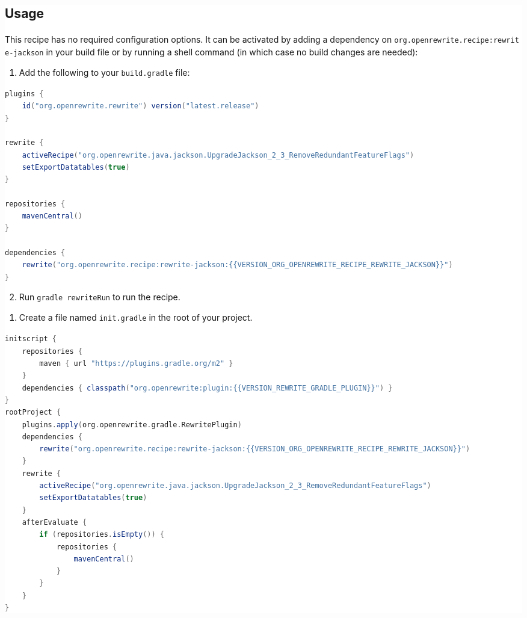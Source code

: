 
## Usage

This recipe has no required configuration options. It can be activated by adding a dependency on `org.openrewrite.recipe:rewrite-jackson` in your build file or by running a shell command (in which case no build changes are needed):
<Tabs groupId="projectType">
<TabItem value="gradle" label="Gradle">

1. Add the following to your `build.gradle` file:

```groovy title="build.gradle"
plugins {
    id("org.openrewrite.rewrite") version("latest.release")
}

rewrite {
    activeRecipe("org.openrewrite.java.jackson.UpgradeJackson_2_3_RemoveRedundantFeatureFlags")
    setExportDatatables(true)
}

repositories {
    mavenCentral()
}

dependencies {
    rewrite("org.openrewrite.recipe:rewrite-jackson:{{VERSION_ORG_OPENREWRITE_RECIPE_REWRITE_JACKSON}}")
}
```

2. Run `gradle rewriteRun` to run the recipe.
</TabItem>

<TabItem value="gradle-init-script" label="Gradle init script">

1. Create a file named `init.gradle` in the root of your project.

```groovy title="init.gradle"
initscript {
    repositories {
        maven { url "https://plugins.gradle.org/m2" }
    }
    dependencies { classpath("org.openrewrite:plugin:{{VERSION_REWRITE_GRADLE_PLUGIN}}") }
}
rootProject {
    plugins.apply(org.openrewrite.gradle.RewritePlugin)
    dependencies {
        rewrite("org.openrewrite.recipe:rewrite-jackson:{{VERSION_ORG_OPENREWRITE_RECIPE_REWRITE_JACKSON}}")
    }
    rewrite {
        activeRecipe("org.openrewrite.java.jackson.UpgradeJackson_2_3_RemoveRedundantFeatureFlags")
        setExportDatatables(true)
    }
    afterEvaluate {
        if (repositories.isEmpty()) {
            repositories {
                mavenCentral()
            }
        }
    }
}
```
